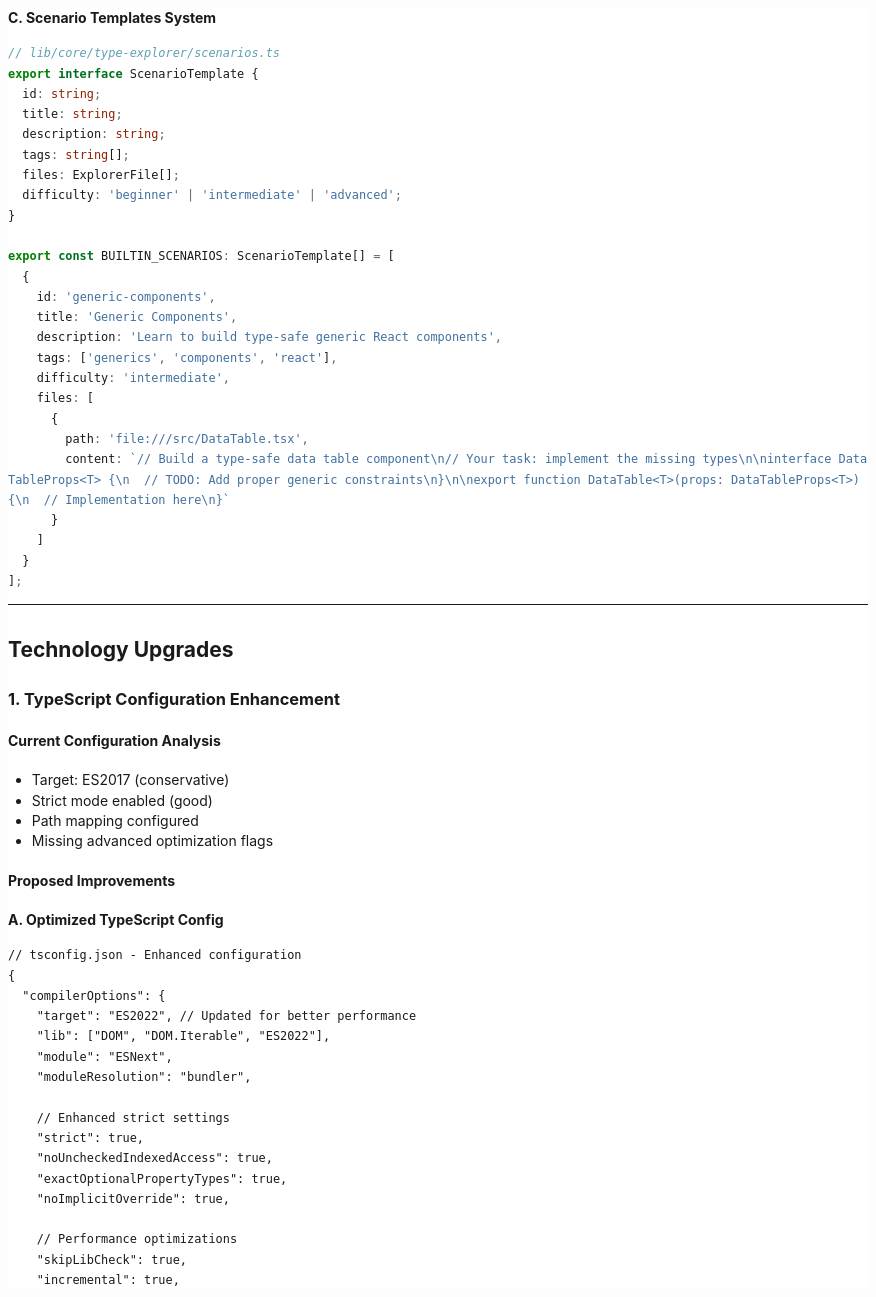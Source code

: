 **C. Scenario Templates System**
```typescript
// lib/core/type-explorer/scenarios.ts
export interface ScenarioTemplate {
  id: string;
  title: string;
  description: string;
  tags: string[];
  files: ExplorerFile[];
  difficulty: 'beginner' | 'intermediate' | 'advanced';
}

export const BUILTIN_SCENARIOS: ScenarioTemplate[] = [
  {
    id: 'generic-components',
    title: 'Generic Components',
    description: 'Learn to build type-safe generic React components',
    tags: ['generics', 'components', 'react'],
    difficulty: 'intermediate',
    files: [
      {
        path: 'file:///src/DataTable.tsx',
        content: `// Build a type-safe data table component\n// Your task: implement the missing types\n\ninterface DataTableProps<T> {\n  // TODO: Add proper generic constraints\n}\n\nexport function DataTable<T>(props: DataTableProps<T>) {\n  // Implementation here\n}`
      }
    ]
  }
];
```

---

## Technology Upgrades

### 1. TypeScript Configuration Enhancement

#### Current Configuration Analysis
- Target: ES2017 (conservative)
- Strict mode enabled (good)
- Path mapping configured
- Missing advanced optimization flags

#### Proposed Improvements

**A. Optimized TypeScript Config**
```jsonc
// tsconfig.json - Enhanced configuration
{
  "compilerOptions": {
    "target": "ES2022", // Updated for better performance
    "lib": ["DOM", "DOM.Iterable", "ES2022"],
    "module": "ESNext",
    "moduleResolution": "bundler",
    
    // Enhanced strict settings
    "strict": true,
    "noUncheckedIndexedAccess": true,
    "exactOptionalPropertyTypes": true,
    "noImplicitOverride": true,
    
    // Performance optimizations
    "skipLibCheck": true,
    "incremental": true,
```